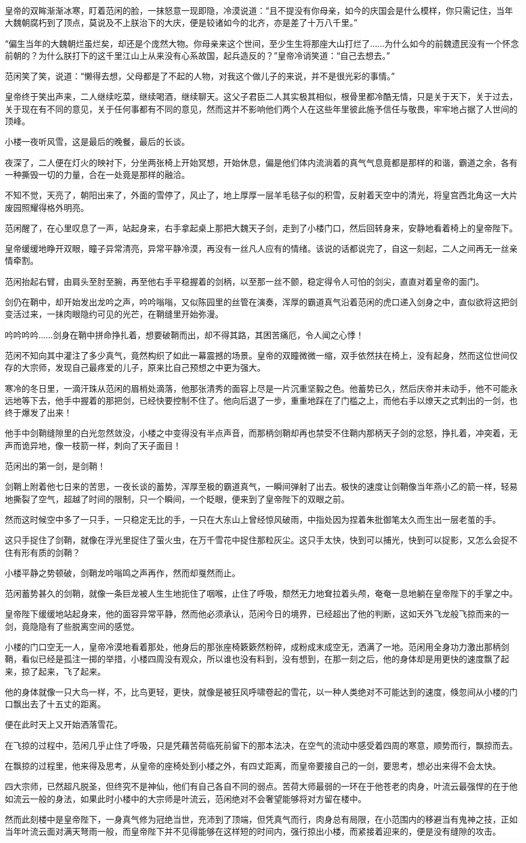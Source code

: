 皇帝的双眸渐渐冰寒，盯着范闲的脸，一抹怒意一现即隐，冷漠说道：“且不提没有你母亲，如今的庆国会是什么模样，你只需记住，当年大魏朝腐朽到了顶点，莫说及不上朕治下的大庆，便是较诸如今的北齐，亦是差了十万八千里。”

“偏生当年的大魏朝烂虽烂矣，却还是个庞然大物。你母亲来这个世间，至少生生将那座大山打烂了……为什么如今的前魏遗民没有一个怀念前朝的？为什么朕打下的这千里江山上从来没有心系故国，起兵造反的？”皇帝冷诮笑道：“自己去想去。”

范闲笑了笑，说道：“懒得去想，父母都是了不起的人物，对我这个做儿子的来说，并不是很光彩的事情。”

皇帝终于笑出声来，二人继续吃菜，继续喝酒，继续聊天。这父子君臣二人其实极其相似，根骨里都冷酷无情，只是关于天下，关于过去，关于现在有不同的意见，关于任何事都有不同的意见，然而这并不影响他们两个人在这些年里彼此施予信任与敬畏，牢牢地占据了人世间的顶峰。

小楼一夜听风雪，这是最后的晚餐，最后的长谈。

夜深了，二人便在灯火的映衬下，分坐两张椅上开始冥想，开始休息，偏是他们体内流淌着的真气气息竟都是那样的和谐，霸道之余，各有一种撕毁一切的力量，合在一处竟是那样的融洽。

不知不觉，天亮了，朝阳出来了，外面的雪停了，风止了，地上厚厚一层羊毛毯子似的积雪，反射着天空中的清光，将皇宫西北角这一大片废园照耀得格外明亮。

范闲醒了，在心里叹息了一声，站起身来，右手拿起桌上那把大魏天子剑，走到了小楼门口，然后回转身来，安静地看着椅上的皇帝陛下。

皇帝缓缓地睁开双眼，瞳子异常清亮，异常平静冷漠，再没有一丝凡人应有的情绪。该说的话都说完了，自这一刻起，二人之间再无一丝亲情牵割。

范闲抬起右臂，由肩头至肘至腕，再至他右手平稳握着的剑柄，以至那一丝不颤，稳定得令人可怕的剑尖，直直对着皇帝的面门。

剑仍在鞘中，却开始发出龙吟之声，吟吟嗡嗡，又似陈园里的丝管在演奏，浑厚的霸道真气沿着范闲的虎口递入剑身之中，直似欲将这把剑变活过来，一抹肉眼隐约可见的光芒，在鞘缝里开始弥漫。

吟吟吟吟……剑身在鞘中拼命挣扎着，想要破鞘而出，却不得其路，其困苦痛厄，令人闻之心悸！

范闲不知向其中灌注了多少真气，竟然构织了如此一幕震撼的场景。皇帝的双瞳微微一缩，双手依然扶在椅上，没有起身，然而这位世间仅存的大宗师，发现自己最疼爱的儿子，原来比自己预想之中更为强大。

寒冷的冬日里，一滴汗珠从范闲的眉梢处滴落，他那张清秀的面容上尽是一片沉重坚毅之色。他蓄势已久，然后庆帝并未动手，他不可能永远地等下去，他手中握着的那把剑，已经快要控制不住了。他向后退了一步，重重地踩在了门槛之上，而他右手以燎天之式刺出的一剑，也终于爆发了出来！

他手中剑鞘缝隙里的白光忽然敛没，小楼之中变得没有半点声音，而那柄剑鞘却再也禁受不住鞘内那柄天子剑的忿怒，挣扎着，冲突着，无声而诡异地，像一枝箭一样，刺向了天子面目！

范闲出的第一剑，是剑鞘！

剑鞘上附着他七日来的苦思，一夜长谈的蓄势，浑厚至极的霸道真气，一瞬间弹射了出去。极快的速度让剑鞘像当年燕小乙的箭一样，轻易地撕裂了空气，超越了时间的限制，只一个瞬间，一个眨眼，便来到了皇帝陛下的双眼之前。

然而这时候空中多了一只手，一只稳定无比的手，一只在大东山上曾经惊风破雨，中指处因为捏着朱批御笔太久而生出一层老茧的手。

这只手捉住了剑鞘，就像在浮光里捉住了萤火虫，在万千雪花中捉住那粒灰尘。这只手太快，快到可以捕光，快到可以捉影，又怎么会捉不住有形有质的剑鞘？

小楼平静之势顿破，剑鞘龙吟嗡鸣之声再作，然而却戛然而止。

范闲蓄势甚久的剑鞘，就像一条巨龙被人生生地扼住了咽喉，止住了呼吸，颓然无力地耷拉着头颅，奄奄一息地躺在皇帝陛下的手掌之中。

皇帝陛下缓缓地站起身来，他的面容异常平静，然而他必须承认，范闲今日的境界，已经超出了他的判断，这如天外飞龙般飞掠而来的一剑，竟隐隐有了些脱离空间的感觉。

小楼的门口空无一人，皇帝冷漠地看着那处，他身后的那张座椅簌簌然粉碎，成粉成末成空无，洒满了一地。范闲用全身功力激出那柄剑鞘，看似已经是孤注一掷的举措，小楼四周没有观众，所以谁也没有料到，没有想到，在那一刻之后，他的身体却是用更快的速度飘了起来，掠了起来，飞了起来。

他的身体就像一只大鸟一样，不，比鸟更轻，更快，就像是被狂风呼啸卷起的雪花，以一种人类绝对不可能达到的速度，倏忽间从小楼的门口飘出去了十五丈的距离。

便在此时天上又开始洒落雪花。

在飞掠的过程中，范闲几乎止住了呼吸，只是凭藉苦荷临死前留下的那本法决，在空气的流动中感受着四周的寒意，顺势而行，飘掠而去。

在飘掠的过程里，他来得及思考，从皇帝的座椅处到小楼之外，有四丈距离，而皇帝要接自己的一剑，要思考，想必出来得不会太快。

四大宗师，已然超凡脱圣，但终究不是神仙，他们有自己各自不同的弱点。苦荷大师最弱的一环在于他苍老的肉身，叶流云最强悍的在于他如流云一般的身法，如果此时小楼中的大宗师是叶流云，范闲绝对不会奢望能够将对方留在楼中。

然而此刻楼中是皇帝陛下，一身真气修为冠绝当世，充沛到了顶端，但凭真气而行，肉身总有局限，在小范围内的移避当有鬼神之技，正如当年叶流云面对满天弩雨一般，而皇帝陛下并不见得能够在这样短的时间内，强行掠出小楼，而紧接着迎来的，便是没有缝隙的攻击。
